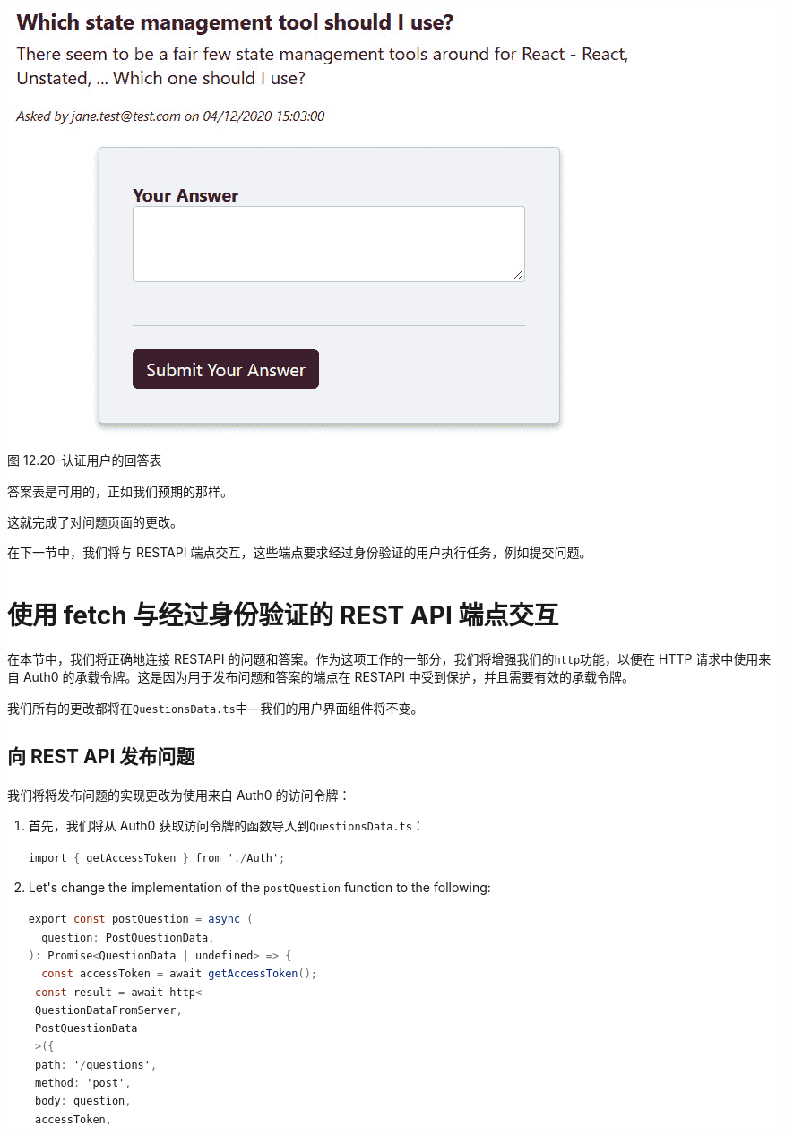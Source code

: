 ![Figure 12.20 – Answer form for the authenticated user ](img/Figure_12.20_B16379.jpg)

图 12.20–认证用户的回答表

答案表是可用的，正如我们预期的那样。

这就完成了对问题页面的更改。

在下一节中，我们将与 RESTAPI 端点交互，这些端点要求经过身份验证的用户执行任务，例如提交问题。

# 使用 fetch 与经过身份验证的 REST API 端点交互

在本节中，我们将正确地连接 RESTAPI 的问题和答案。作为这项工作的一部分，我们将增强我们的`http`功能，以便在 HTTP 请求中使用来自 Auth0 的承载令牌。这是因为用于发布问题和答案的端点在 RESTAPI 中受到保护，并且需要有效的承载令牌。

我们所有的更改都将在`QuestionsData.ts`中—我们的用户界面组件将不变。

## 向 REST API 发布问题

我们将将发布问题的实现更改为使用来自 Auth0 的访问令牌：

1.  首先，我们将从 Auth0 获取访问令牌的函数导入到`QuestionsData.ts`：

    ```cs
    import { getAccessToken } from './Auth';
    ```

2.  Let's change the implementation of the `postQuestion` function to the following:

    ```cs
    export const postQuestion = async (
      question: PostQuestionData,
    ): Promise<QuestionData | undefined> => {
      const accessToken = await getAccessToken();
     const result = await http<
     QuestionDataFromServer,
     PostQuestionData
     >({
     path: '/questions',
     method: 'post',
     body: question,
     accessToken,